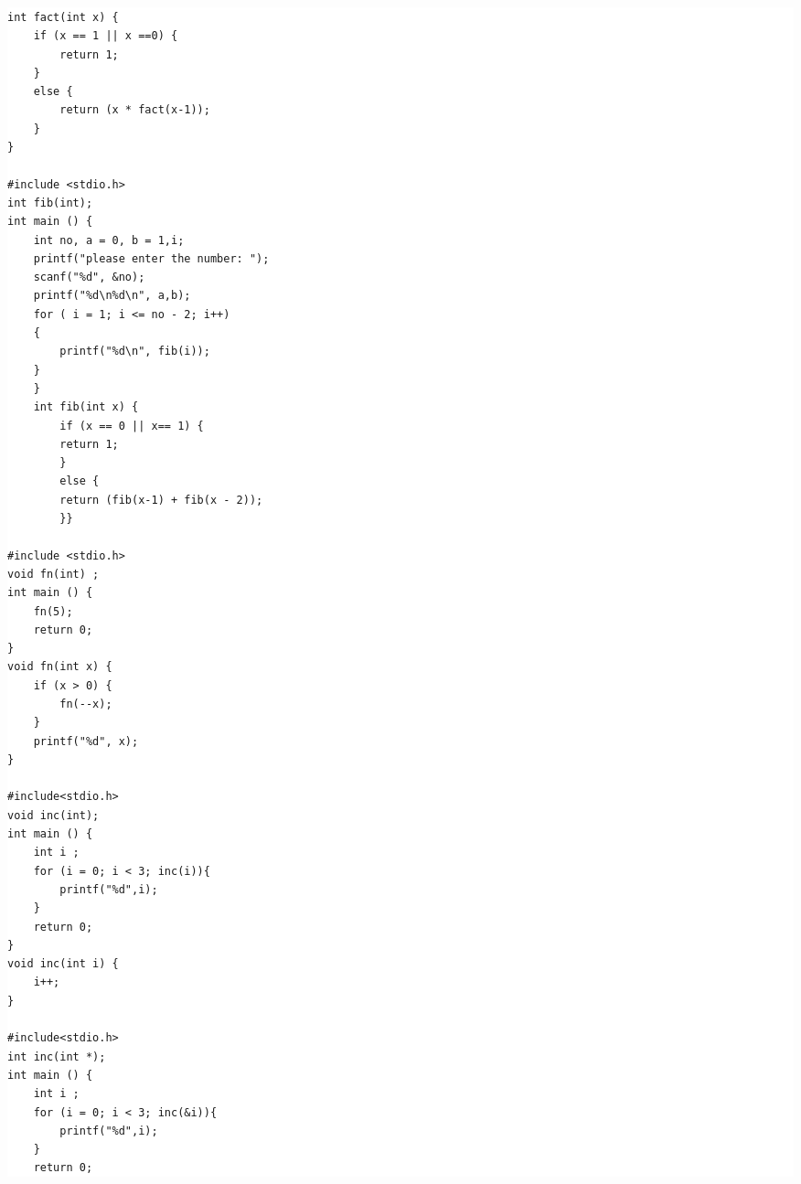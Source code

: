 ```
int fact(int x) {
    if (x == 1 || x ==0) {
        return 1;
    }
    else {
        return (x * fact(x-1));
    }
}

#include <stdio.h>
int fib(int); 
int main () {
    int no, a = 0, b = 1,i;
    printf("please enter the number: ");
    scanf("%d", &no);
    printf("%d\n%d\n", a,b);
    for ( i = 1; i <= no - 2; i++) 
    {
        printf("%d\n", fib(i));
    }
    }
    int fib(int x) {
        if (x == 0 || x== 1) {
        return 1;
        }
        else {
        return (fib(x-1) + fib(x - 2));
        }}

#include <stdio.h>
void fn(int) ;
int main () {
    fn(5);
    return 0;
}
void fn(int x) {
    if (x > 0) {
        fn(--x);
    }
    printf("%d", x);
}

#include<stdio.h>
void inc(int);
int main () {
    int i ;
    for (i = 0; i < 3; inc(i)){
        printf("%d",i);
    }
    return 0;
}
void inc(int i) {
    i++;
}

#include<stdio.h>
int inc(int *);
int main () {
    int i ;
    for (i = 0; i < 3; inc(&i)){
        printf("%d",i);
    }
    return 0;
```